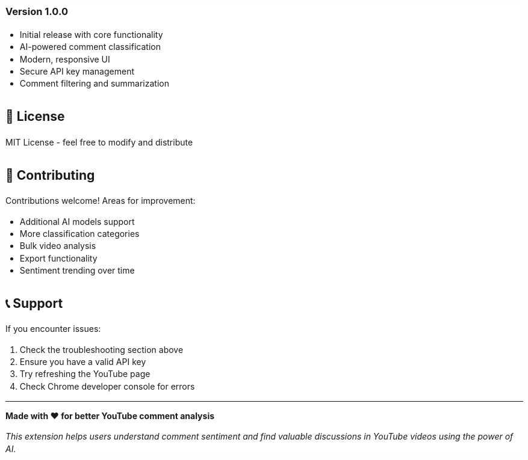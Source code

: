 ### Version 1.0.0
- Initial release with core functionality
- AI-powered comment classification
- Modern, responsive UI
- Secure API key management
- Comment filtering and summarization

## 📄 License

MIT License - feel free to modify and distribute

## 🤝 Contributing

Contributions welcome! Areas for improvement:
- Additional AI models support
- More classification categories  
- Bulk video analysis
- Export functionality
- Sentiment trending over time

## 📞 Support

If you encounter issues:
1. Check the troubleshooting section above
2. Ensure you have a valid API key
3. Try refreshing the YouTube page
4. Check Chrome developer console for errors

---

**Made with ❤️ for better YouTube comment analysis**

*This extension helps users understand comment sentiment and find valuable discussions in YouTube videos using the power of AI.*